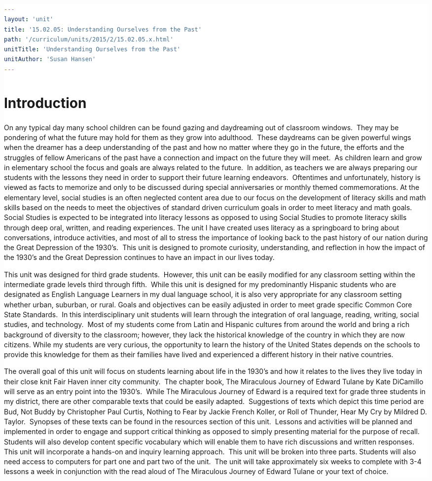 ```yaml
---
layout: 'unit'
title: '15.02.05: Understanding Ourselves from the Past'
path: '/curriculum/units/2015/2/15.02.05.x.html'
unitTitle: 'Understanding Ourselves from the Past'
unitAuthor: 'Susan Hansen'
---
```


<main>
 <h1>
  Introduction
 </h1>
 <p>
  On any typical day many school children can be found gazing and daydreaming out of classroom windows.  They may be pondering of what the future may hold for them as they grow into adulthood.  These daydreams can be given powerful wings when the dreamer has a deep understanding of the past and how no matter where they go in the future, the efforts and the struggles of fellow Americans of the past have a connection and impact on the future they will meet.  As children learn and grow in elementary school the focus and goals are always related to the future.  In addition, as teachers we are always preparing our students with the lessons they need in order to support their future learning endeavors.  Oftentimes and unfortunately, history is viewed as facts to memorize and only to be discussed during special anniversaries or monthly themed commemorations. At the elementary level, social studies is an often neglected content area due to our focus on the development of literacy skills and math skills based on the needs to meet the objectives of standard driven curriculum goals in order to meet literacy and math goals.  Social Studies is expected to be integrated into literacy lessons as opposed to using Social Studies to promote literacy skills through deep oral, written, and reading experiences. The unit I have created uses literacy as a springboard to bring about conversations, introduce activities, and most of all to stress the importance of looking back to the past history of our nation during the Great Depression of the 1930’s.  This unit is designed to promote curiosity, understanding, and reflection in how the impact of the 1930’s and the Great Depression continues to have an impact in our lives today.
 </p>
 <p>
  This unit was designed for third grade students.  However, this unit can be easily modified for any classroom setting within the intermediate grade levels third through fifth.  While this unit is designed for my predominantly Hispanic students who are designated as English Language Learners in my dual language school, it is also very appropriate for any classroom setting whether urban, suburban, or rural. Goals and objectives can be easily adjusted in order to meet grade specific Common Core State Standards.  In this interdisciplinary unit students will learn through the integration of oral language, reading, writing, social studies, and technology.  Most of my students come from Latin and Hispanic cultures from around the world and bring a rich background of diversity to the classroom; however, they lack the historical knowledge of the country in which they are now citizens. While my students are very curious, the opportunity to learn the history of the United States depends on the schools to provide this knowledge for them as their families have lived and experienced a different history in their native countries.
 </p>
 <p>
  The overall goal of this unit will focus on students learning about life in the 1930’s and how it relates to the lives they live today in their close knit Fair Haven inner city community.  The chapter book, The Miraculous Journey of Edward Tulane by Kate DiCamillo will serve as an entry point into the 1930’s.  While The Miraculous Journey of Edward is a required text for grade three students in my district, there are other comparable texts that could be easily adapted.  Suggestions of texts which depict this time period are Bud, Not Buddy by Christopher Paul Curtis, Nothing to Fear by Jackie French Koller, or Roll of Thunder, Hear My Cry by Mildred D. Taylor.  Synopses of these texts can be found in the resources section of this unit.  Lessons and activities will be planned and implemented in order to engage and support critical thinking as opposed to simply presenting material for the purpose of recall.  Students will also develop content specific vocabulary which will enable them to have rich discussions and written responses. This unit will incorporate a hands-on and inquiry learning approach.  This unit will be broken into three parts. Students will also need access to computers for part one and part two of the unit.  The unit will take approximately six weeks to complete with 3-4 lessons a week in conjunction with the read aloud of The Miraculous Journey of Edward Tulane or your text of choice.